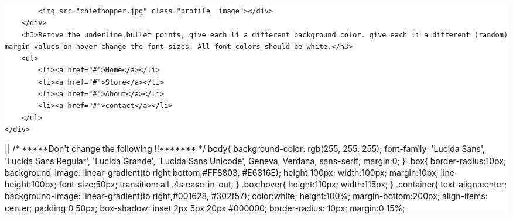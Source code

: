             <img src="chiefhopper.jpg" class="profile__image"></div>
        </div>
        <h3>Remove the underline,bullet points, give each li a different background color. give each li a different (random) margin values on hover change the font-sizes. All font colors should be white.</h3>
        <ul>
            <li><a href="#">Home</a></li>
            <li><a href="#">Store</a></li>
            <li><a href="#">About</a></li>
            <li><a href="#">contact</a></li>
        </ul>
    </div>
</body>
</html>
||
/* *****Don't change the following !!******* */
    body{
        background-color: rgb(255, 255, 255);
        font-family: 'Lucida Sans', 'Lucida Sans Regular', 'Lucida Grande', 'Lucida Sans Unicode', Geneva, Verdana, sans-serif;
        margin:0;
    }
    .box{
        border-radius:10px;
        background-image: linear-gradient(to right bottom,#FF8803, #E6316E);
        height:100px;
        width:100px;
        margin:10px;
        line-height:100px;
        font-size:50px;
        transition: all .4s ease-in-out;
    }
    .box:hover{
        height:110px;
        width:115px;
    }
    .container{
        text-align:center;
        background-image: linear-gradient(to right,#001628, #302f57);
        color:white;
        height:100%;
        margin-bottom:200px;
        align-items: center;
        padding:0 50px;
        box-shadow: inset 2px 5px 20px #000000;
        border-radius: 10px;
        margin:0 15%;